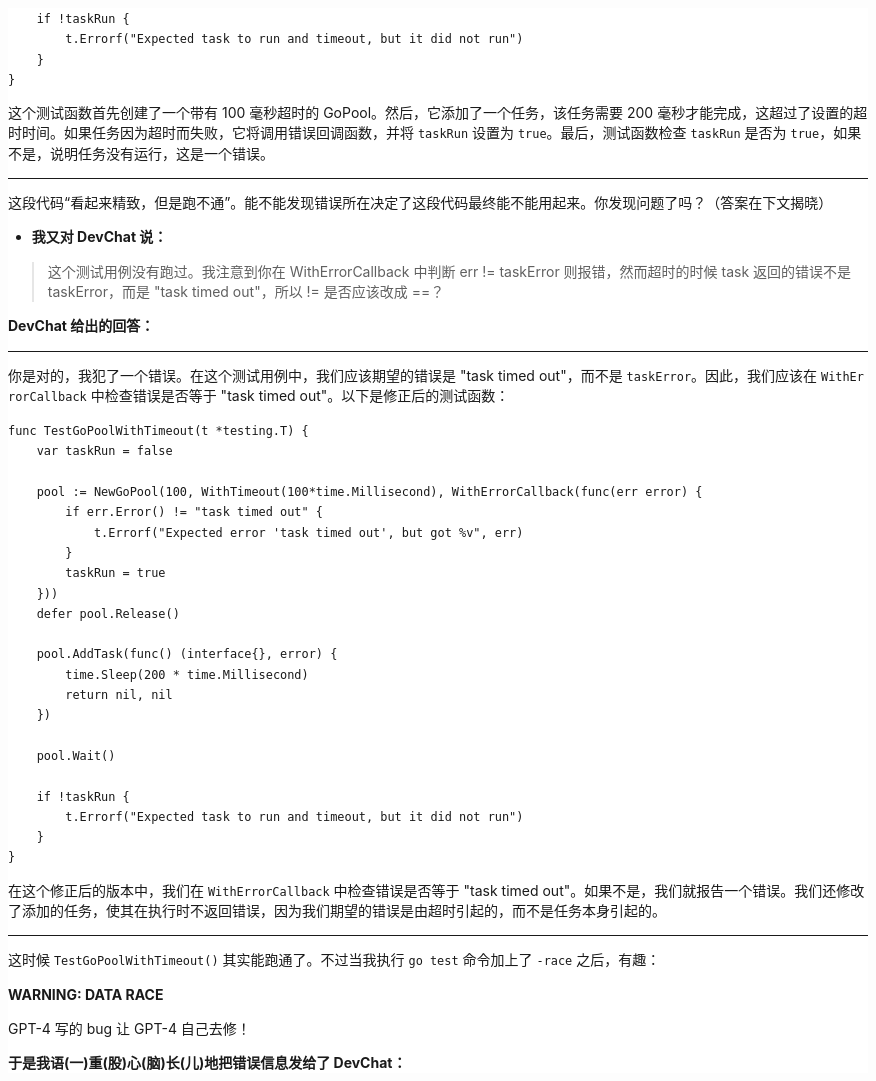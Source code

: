         if !taskRun {
            t.Errorf("Expected task to run and timeout, but it did not run")
        }
    }
    

这个测试函数首先创建了一个带有 100 毫秒超时的 GoPool。然后，它添加了一个任务，该任务需要 200 毫秒才能完成，这超过了设置的超时时间。如果任务因为超时而失败，它将调用错误回调函数，并将 `taskRun` 设置为 `true`。最后，测试函数检查 `taskRun` 是否为 `true`，如果不是，说明任务没有运行，这是一个错误。

* * *

这段代码“看起来精致，但是跑不通”。能不能发现错误所在决定了这段代码最终能不能用起来。你发现问题了吗？（答案在下文揭晓）

*   **我又对 DevChat 说：**

> 这个测试用例没有跑过。我注意到你在 WithErrorCallback 中判断 err != taskError 则报错，然而超时的时候 task 返回的错误不是 taskError，而是 "task timed out"，所以 != 是否应该改成 ==？

**DevChat 给出的回答：**

* * *

你是对的，我犯了一个错误。在这个测试用例中，我们应该期望的错误是 "task timed out"，而不是 `taskError`。因此，我们应该在 `WithErrorCallback` 中检查错误是否等于 "task timed out"。以下是修正后的测试函数：

    func TestGoPoolWithTimeout(t *testing.T) {
        var taskRun = false
    
        pool := NewGoPool(100, WithTimeout(100*time.Millisecond), WithErrorCallback(func(err error) {
            if err.Error() != "task timed out" {
                t.Errorf("Expected error 'task timed out', but got %v", err)
            }
            taskRun = true
        }))
        defer pool.Release()
    
        pool.AddTask(func() (interface{}, error) {
            time.Sleep(200 * time.Millisecond)
            return nil, nil
        })
    
        pool.Wait()
    
        if !taskRun {
            t.Errorf("Expected task to run and timeout, but it did not run")
        }
    }
    

在这个修正后的版本中，我们在 `WithErrorCallback` 中检查错误是否等于 "task timed out"。如果不是，我们就报告一个错误。我们还修改了添加的任务，使其在执行时不返回错误，因为我们期望的错误是由超时引起的，而不是任务本身引起的。

* * *

这时候 `TestGoPoolWithTimeout()` 其实能跑通了。不过当我执行 `go test` 命令加上了 `-race` 之后，有趣：

**WARNING: DATA RACE**

GPT-4 写的 bug 让 GPT-4 自己去修！

**于是我语(一)重(股)心(脑)长(儿)地把错误信息发给了 DevChat：**
